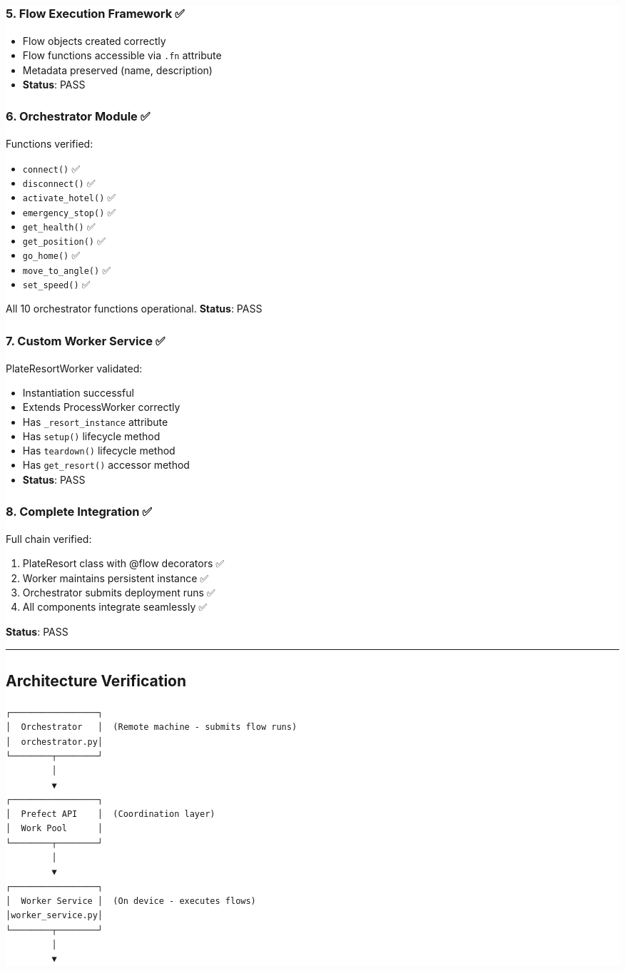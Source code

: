 ### 5. Flow Execution Framework ✅
- Flow objects created correctly
- Flow functions accessible via `.fn` attribute
- Metadata preserved (name, description)
- **Status**: PASS

### 6. Orchestrator Module ✅
Functions verified:
- `connect()` ✅
- `disconnect()` ✅
- `activate_hotel()` ✅
- `emergency_stop()` ✅
- `get_health()` ✅
- `get_position()` ✅
- `go_home()` ✅
- `move_to_angle()` ✅
- `set_speed()` ✅

All 10 orchestrator functions operational.
**Status**: PASS

### 7. Custom Worker Service ✅
PlateResortWorker validated:
- Instantiation successful
- Extends ProcessWorker correctly
- Has `_resort_instance` attribute
- Has `setup()` lifecycle method
- Has `teardown()` lifecycle method
- Has `get_resort()` accessor method
- **Status**: PASS

### 8. Complete Integration ✅
Full chain verified:
1. PlateResort class with @flow decorators ✅
2. Worker maintains persistent instance ✅
3. Orchestrator submits deployment runs ✅
4. All components integrate seamlessly ✅

**Status**: PASS

---

## Architecture Verification

```
┌─────────────────┐
│  Orchestrator   │  (Remote machine - submits flow runs)
│  orchestrator.py│
└────────┬────────┘
         │
         ▼
┌─────────────────┐
│  Prefect API    │  (Coordination layer)
│  Work Pool      │
└────────┬────────┘
         │
         ▼
┌─────────────────┐
│  Worker Service │  (On device - executes flows)
│worker_service.py│
└────────┬────────┘
         │
         ▼
```